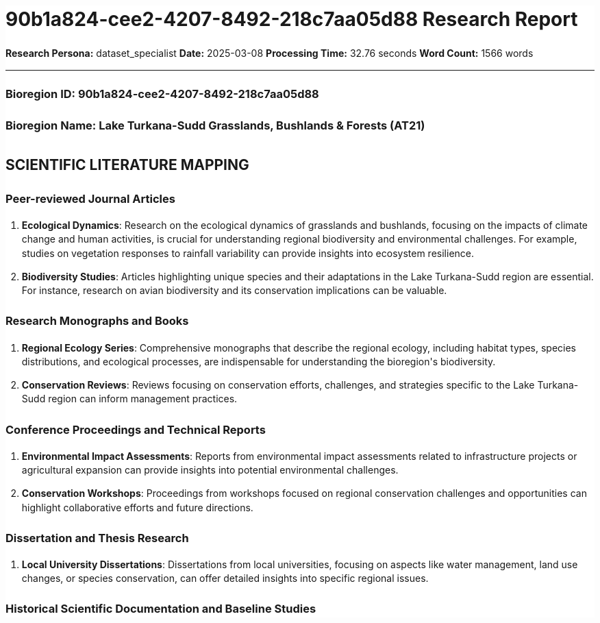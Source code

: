 # 90b1a824-cee2-4207-8492-218c7aa05d88 Research Report

**Research Persona:** dataset_specialist
**Date:** 2025-03-08
**Processing Time:** 32.76 seconds
**Word Count:** 1566 words

---

### Bioregion ID: 90b1a824-cee2-4207-8492-218c7aa05d88
### Bioregion Name: Lake Turkana-Sudd Grasslands, Bushlands & Forests (AT21)

## SCIENTIFIC LITERATURE MAPPING

### Peer-reviewed Journal Articles

1. **Ecological Dynamics**: Research on the ecological dynamics of grasslands and bushlands, focusing on the impacts of climate change and human activities, is crucial for understanding regional biodiversity and environmental challenges. For example, studies on vegetation responses to rainfall variability can provide insights into ecosystem resilience.

2. **Biodiversity Studies**: Articles highlighting unique species and their adaptations in the Lake Turkana-Sudd region are essential. For instance, research on avian biodiversity and its conservation implications can be valuable.

### Research Monographs and Books

1. **Regional Ecology Series**: Comprehensive monographs that describe the regional ecology, including habitat types, species distributions, and ecological processes, are indispensable for understanding the bioregion's biodiversity.

2. **Conservation Reviews**: Reviews focusing on conservation efforts, challenges, and strategies specific to the Lake Turkana-Sudd region can inform management practices.

### Conference Proceedings and Technical Reports

1. **Environmental Impact Assessments**: Reports from environmental impact assessments related to infrastructure projects or agricultural expansion can provide insights into potential environmental challenges.

2. **Conservation Workshops**: Proceedings from workshops focused on regional conservation challenges and opportunities can highlight collaborative efforts and future directions.

### Dissertation and Thesis Research

1. **Local University Dissertations**: Dissertations from local universities, focusing on aspects like water management, land use changes, or species conservation, can offer detailed insights into specific regional issues.

### Historical Scientific Documentation and Baseline Studies
